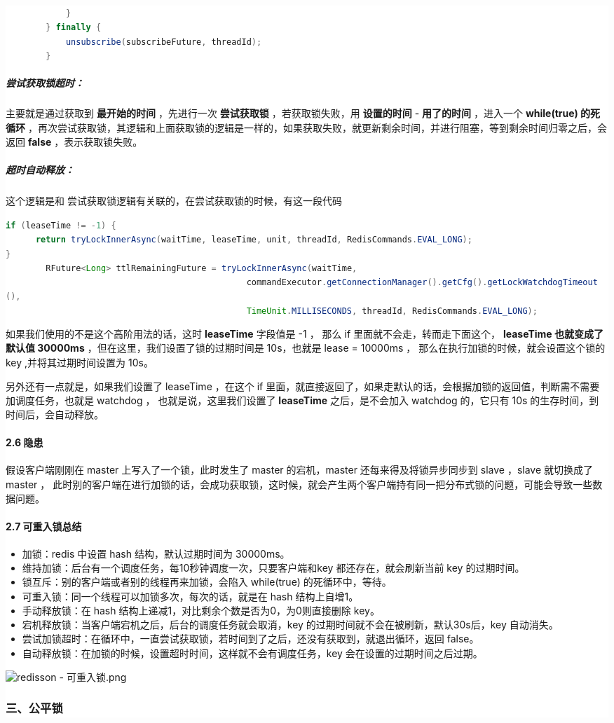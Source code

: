 ```java
            }
        } finally {
            unsubscribe(subscribeFuture, threadId);
        }
```

##### 尝试获取锁超时：

主要就是通过获取到 **最开始的时间** ，先进行一次 **尝试获取锁** ，若获取锁失败，用 **设置的时间** - **用了的时间** ，进入一个 **while(true) 的死循环** ，再次尝试获取锁，其逻辑和上面获取锁的逻辑是一样的，如果获取失败，就更新剩余时间，并进行阻塞，等到剩余时间归零之后，会返回 **false** ，表示获取锁失败。



##### 超时自动释放：

这个逻辑是和 尝试获取锁逻辑有关联的，在尝试获取锁的时候，有这一段代码

```java
if (leaseTime != -1) {
      return tryLockInnerAsync(waitTime, leaseTime, unit, threadId, RedisCommands.EVAL_LONG);
}
        RFuture<Long> ttlRemainingFuture = tryLockInnerAsync(waitTime,
                                                commandExecutor.getConnectionManager().getCfg().getLockWatchdogTimeout(),
                                                TimeUnit.MILLISECONDS, threadId, RedisCommands.EVAL_LONG);
```

如果我们使用的不是这个高阶用法的话，这时 **leaseTime** 字段值是 -1 ， 那么 if 里面就不会走，转而走下面这个， **leaseTime 也就变成了默认值 30000ms** ，但在这里，我们设置了锁的过期时间是 10s，也就是 lease  = 10000ms ， 那么在执行加锁的时候，就会设置这个锁的 key ,并将其过期时间设置为 10s。

另外还有一点就是，如果我们设置了 leaseTime ，在这个 if 里面，就直接返回了，如果走默认的话，会根据加锁的返回值，判断需不需要加调度任务，也就是 watchdog ， 也就是说，这里我们设置了 **leaseTime** 之后，是不会加入 watchdog 的，它只有 10s 的生存时间，到时间后，会自动释放。



#### 2.6 隐患

假设客户端刚刚在 master 上写入了一个锁，此时发生了 master 的宕机，master 还每来得及将锁异步同步到 slave ，slave 就切换成了 master ， 此时别的客户端在进行加锁的话，会成功获取锁，这时候，就会产生两个客户端持有同一把分布式锁的问题，可能会导致一些数据问题。



#### 2.7 可重入锁总结

- 加锁：redis 中设置 hash 结构，默认过期时间为 30000ms。
- 维持加锁：后台有一个调度任务，每10秒钟调度一次，只要客户端和key 都还存在，就会刷新当前 key 的过期时间。
- 锁互斥：别的客户端或者别的线程再来加锁，会陷入 while(true) 的死循环中，等待。
- 可重入锁：同一个线程可以加锁多次，每次的话，就是在 hash 结构上自增1。
- 手动释放锁：在 hash 结构上递减1，对比剩余个数是否为0，为0则直接删除 key。
- 宕机释放锁：当客户端宕机之后，后台的调度任务就会取消，key 的过期时间就不会在被刷新，默认30s后，key 自动消失。
- 尝试加锁超时：在循环中，一直尝试获取锁，若时间到了之后，还没有获取到，就退出循环，返回 false。
- 自动释放锁：在加锁的时候，设置超时时间，这样就不会有调度任务，key 会在设置的过期时间之后过期。

![redisson - 可重入锁.png](https://p3-juejin.byteimg.com/tos-cn-i-k3u1fbpfcp/37fbe68b9d92447aa0c883260b5ec8a5~tplv-k3u1fbpfcp-zoom-1.image)

### 三、公平锁
